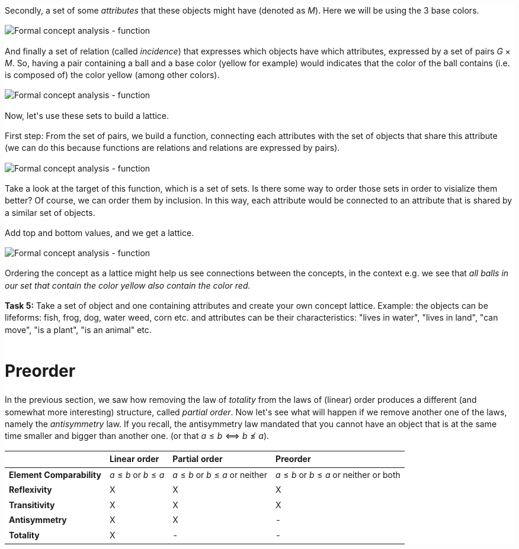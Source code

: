 Secondly, a set of some *attributes* that these objects might have (denoted as $M$). Here we will be using the 3 base colors.

![Formal concept analysis - function](../04_order/concept-attributes.svg)

And finally a set of relation (called *incidence*) that expresses which objects have which attributes, expressed by a set of pairs $G × M$. So, having a pair containing a ball and a base color (yellow for example) would indicates that the color of the ball contains (i.e. is composed of) the color yellow (among other colors).

![Formal concept analysis - function](../04_order/concept-incidense.svg)

Now, let's use these sets to build a lattice. 

First step: From the set of pairs, we build a function, connecting each attributes with the set of objects that share this attribute (we can do this because functions are relations and relations are expressed by pairs).

![Formal concept analysis - function](../04_order/concept-function.svg)

Take a look at the target of this function, which is a set of sets. Is there some way to order those sets in order to visialize them better? Of course, we can order them by inclusion. In this way, each attribute would be connected to an attribute that is shared by a similar set of objects.

Add top and bottom values, and we get a lattice.

![Formal concept analysis - function](../04_order/concept-lattice.svg)

Ordering the concept as a lattice might help us see connections between the concepts, in the context e.g. we see that *all balls in our set that contain the color yellow also contain the color red.*

**Task 5:** Take a set of object and one containing attributes and create your own concept lattice. Example: the objects can be lifeforms: fish, frog, dog, water weed, corn etc. and attributes can be their characteristics: "lives in water", "lives in land", "can move", "is a plant", "is an animal" etc. 

Preorder
===

In the previous section, we saw how removing the law of *totality* from the laws of (linear) order produces a different (and somewhat more interesting) structure, called *partial order*. Now let's see what will happen if we remove another one of the laws, namely the *antisymmetry* law. If you recall, the antisymmetry law mandated that you cannot have an object that is at the same time smaller and bigger than another one. (or that $a ≤ b ⟺ b ≰ a$).

| | Linear order | Partial order | Preorder |
| :--- | :--- | :--- | :--- |
| **Element Comparability** | $a ≤ b$ or $b ≤ a$ | $a ≤ b$ or $b ≤ a$ or neither | $a ≤ b$ or $b ≤ a$ or neither or both |
| **Reflexivity** | X | X | X |
| **Transitivity** | X | X | X |
| **Antisymmetry** | X | X | - |
| **Totality** | X | - | - |
